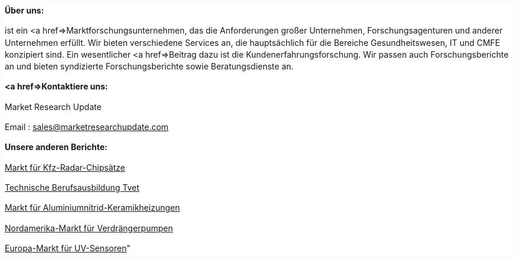 <strong>Über uns:</strong>

 ist ein <a href=>Marktfors</a>chungsunternehmen, das die Anforderungen großer Unternehmen, Forschungsagenturen und anderer Unternehmen erfüllt. Wir bieten verschiedene Services an, die hauptsächlich für die Bereiche Gesundheitswesen, IT und CMFE konzipiert sind. Ein wesentlicher <a href=>Beitrag</a> dazu ist die Kundenerfahrungsforschung. Wir passen auch Forschungsberichte an und bieten syndizierte Forschungsberichte sowie Beratungsdienste an.

<strong><a href=>Kontaktiere uns:</a></strong>

Market Research Update

Email : sales@marketresearchupdate.com

<strong>Unsere anderen Berichte:</strong>

<a href=https://www.linkedin.com/pulse/automotive-radar-chipset-market-witness-huge>Markt für Kfz-Radar-Chipsätze</a>

<a href=https://www.linkedin.com/pulse/technical-vocational-education-training-tvet>Technische Berufsausbildung Tvet</a>

<a href=https://www.linkedin.com/pulse/aluminum-nitride-ceramic-heaters-market-research>Markt für Aluminiumnitrid-Keramikheizungen</a>

<a href=https://www.linkedin.com/pulse/north-america-positive-displacement-pumps-market>Nordamerika-Markt für Verdrängerpumpen</a>

<a href=https://www.linkedin.com/pulse/europe-uv-sensor-market-new-report-future-scope-demands>Europa-Markt für UV-Sensoren</a>"
